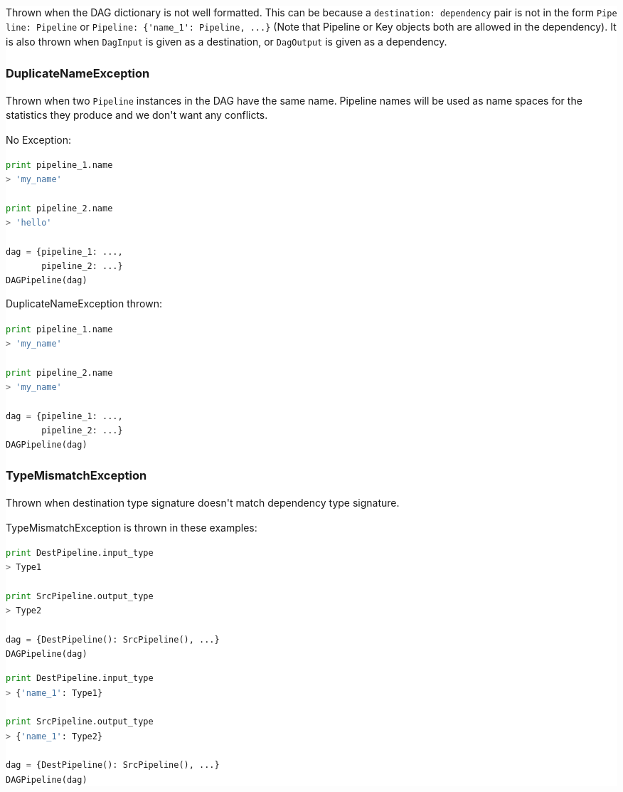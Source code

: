 Thrown when the DAG dictionary is not well formatted. This can be because a `destination: dependency` pair is not in the form `Pipeline: Pipeline` or `Pipeline: {'name_1': Pipeline, ...}` (Note that Pipeline or Key objects both are allowed in the dependency). It is also thrown when `DagInput` is given as a destination, or `DagOutput` is given as a dependency.

### DuplicateNameException

Thrown when two `Pipeline` instances in the DAG have the same name. Pipeline names will be used as name spaces for the statistics they produce and we don't want any conflicts.

No Exception:
```python
print pipeline_1.name
> 'my_name'

print pipeline_2.name
> 'hello'

dag = {pipeline_1: ...,
       pipeline_2: ...}
DAGPipeline(dag)
```

DuplicateNameException thrown:
```python
print pipeline_1.name
> 'my_name'

print pipeline_2.name
> 'my_name'

dag = {pipeline_1: ...,
       pipeline_2: ...}
DAGPipeline(dag)
```

### TypeMismatchException

Thrown when destination type signature doesn't match dependency type signature.

TypeMismatchException is thrown in these examples:

```python
print DestPipeline.input_type
> Type1

print SrcPipeline.output_type
> Type2

dag = {DestPipeline(): SrcPipeline(), ...}
DAGPipeline(dag)
```

```python
print DestPipeline.input_type
> {'name_1': Type1}

print SrcPipeline.output_type
> {'name_1': Type2}

dag = {DestPipeline(): SrcPipeline(), ...}
DAGPipeline(dag)
```
